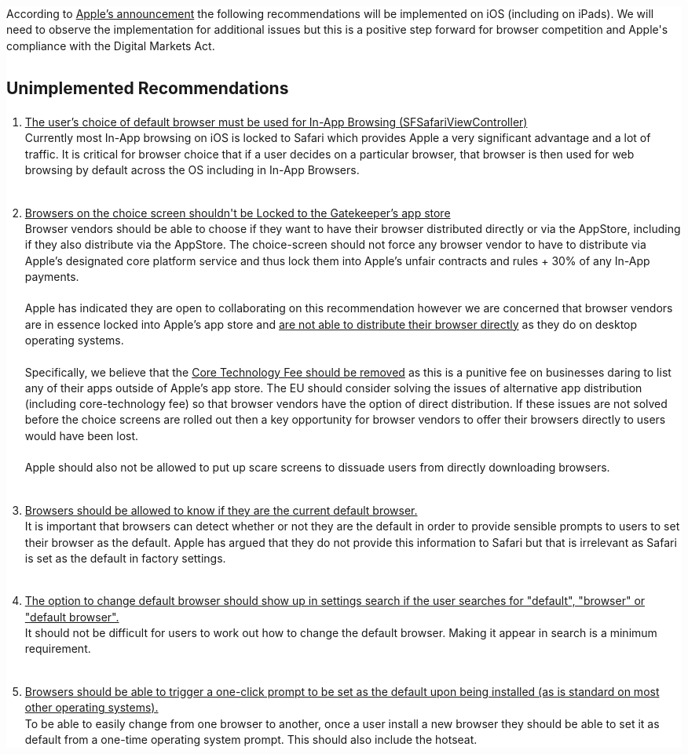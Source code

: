 According to [Apple’s announcement](https://developer.apple.com/support/browser-choice-screen/) the following recommendations will be implemented on iOS (including on iPads). We will need to observe the implementation for additional issues but this is a positive step forward for browser competition and Apple's compliance with the Digital Markets Act.

## Unimplemented Recommendations

1. [The user’s choice of default browser must be used for In-App Browsing (SFSafariViewController)](https://open-web-advocacy.org/apple-dma-review/#sfsafariviewcontroller-must-respect-browser-choice)
<br>Currently most In-App browsing on iOS is locked to Safari which provides Apple a very significant advantage and a lot of traffic. It is critical for browser choice that if a user decides on a particular browser, that browser is then used for web browsing by default across the OS including in In-App Browsers.<br><br>

2. [Browsers on the choice screen shouldn't be Locked to the Gatekeeper’s app store](https://open-web-advocacy.org/apple-dma-review/#direct-install-browsers-should-be-included-in-choice-screens)
<br>Browser vendors should be able to choose if they want to have their browser distributed directly or via the AppStore, including if they also distribute via the AppStore. The choice-screen should not force any browser vendor to have to distribute via Apple’s designated core platform service and thus lock them into Apple’s unfair contracts and rules + 30% of any In-App payments.
<br><br>Apple has indicated they are open to collaborating on this recommendation however we are concerned that browser vendors are in essence locked into Apple’s app store and [are not able to distribute their browser directly](https://open-web-advocacy.org/apple-dma-review/#direct-browser-installation) as they do on desktop operating systems.
<br><br>Specifically, we believe that the [Core Technology Fee should be removed](https://open-web-advocacy.org/apple-dma-review/#core-technology-fee-should-be-removed) as this is a punitive fee on businesses daring to list any of their apps outside of Apple’s app store.  The EU should consider solving the issues of alternative app distribution (including core-technology fee) so that browser vendors have the option of direct distribution. If these issues are not solved before the choice screens are rolled out then a key opportunity for browser vendors to offer their browsers directly to users would have been lost.
<br><br>Apple should also not be allowed to put up scare screens to dissuade users from directly downloading browsers.<br><br>

3. [Browsers should be allowed to know if they are the current default browser.](https://open-web-advocacy.org/apple-dma-review/#default-browser-dark-patterns-and-prompt-api)
<br>It is important that browsers can detect whether or not they are the default in order to provide sensible prompts to users to set their browser as the default. Apple has argued that they do not provide this information to Safari but that is irrelevant as Safari is set as the default in factory settings.<br><br>

4. [The option to change default browser should show up in settings search if the user searches for "default", "browser" or "default browser".](https://open-web-advocacy.org/apple-dma-review/#default-browser-dark-patterns-and-prompt-api)
<br>It should not be difficult for users to work out how to change the default browser. Making it appear in search is a minimum requirement.<br><br>

5. [Browsers should be able to trigger a one-click prompt to be set as the default upon being installed (as is standard on most other operating systems).](https://open-web-advocacy.org/apple-dma-review/#default-browser-dark-patterns-and-prompt-api)
<br>To be able to easily change from one browser to another, once a user install a new browser they should be able to set it as default from a one-time operating system prompt. This should also include the hotseat.<br>

